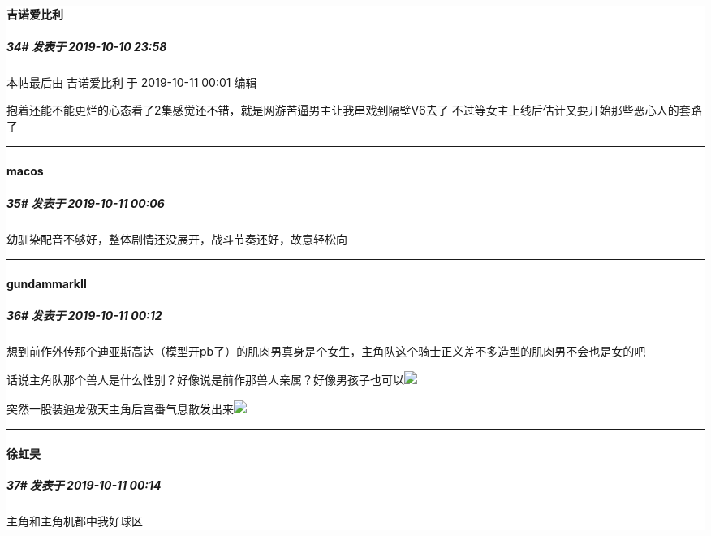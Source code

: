 ####  吉诺爱比利  
##### 34#       发表于 2019-10-10 23:58



 本帖最后由 吉诺爱比利 于 2019-10-11 00:01 编辑 

抱着还能不能更烂的心态看了2集感觉还不错，就是网游苦逼男主让我串戏到隔壁V6去了 不过等女主上线后估计又要开始那些恶心人的套路了










-----

####  macos  
##### 35#       发表于 2019-10-11 00:06




幼驯染配音不够好，整体剧情还没展开，战斗节奏还好，故意轻松向







-----

####  gundammarkⅡ  
##### 36#       发表于 2019-10-11 00:12




想到前作外传那个迪亚斯高达（模型开pb了）的肌肉男真身是个女生，主角队这个骑士正义差不多造型的肌肉男不会也是女的吧

话说主角队那个兽人是什么性别？好像说是前作那兽人亲属？好像男孩子也可以<img src="https://static.saraba1st.com/image/smiley/face2017/048.png" referrerpolicy="no-referrer">

突然一股装逼龙傲天主角后宫番气息散发出来<img src="https://static.saraba1st.com/image/smiley/face2017/037.png" referrerpolicy="no-referrer">







-----

####  徐虹昊  
##### 37#       发表于 2019-10-11 00:14




主角和主角机都中我好球区





